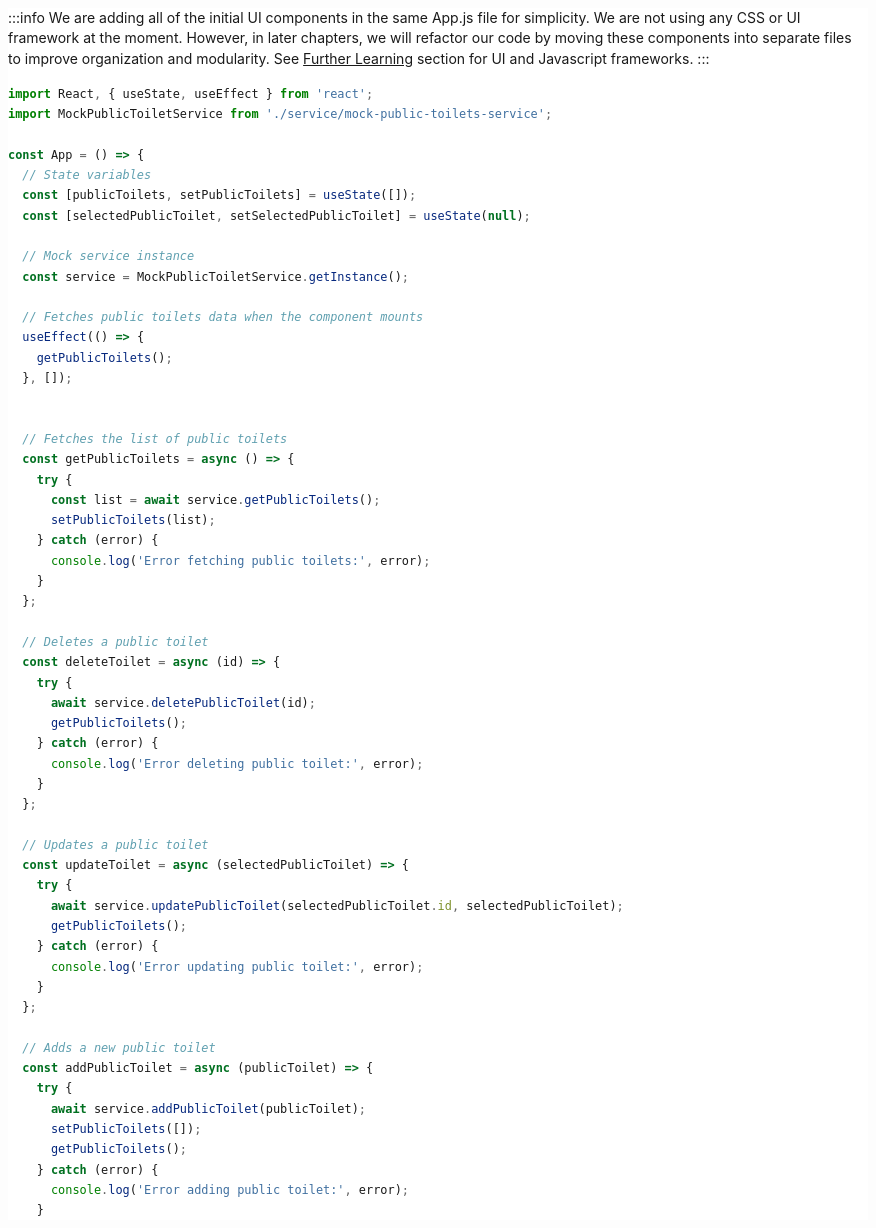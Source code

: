 :::info
  We are adding all of the initial UI components in the same App.js file for simplicity. We are not using any CSS or UI framework at the moment. However, in later chapters, we will refactor our code by moving these components into separate files to improve organization and modularity. See [Further Learning](#further-learning) section for UI and Javascript frameworks. 
:::

  ```javascript
  import React, { useState, useEffect } from 'react';
  import MockPublicToiletService from './service/mock-public-toilets-service';

  const App = () => {
    // State variables
    const [publicToilets, setPublicToilets] = useState([]);
    const [selectedPublicToilet, setSelectedPublicToilet] = useState(null);

    // Mock service instance
    const service = MockPublicToiletService.getInstance();

    // Fetches public toilets data when the component mounts
    useEffect(() => {
      getPublicToilets();
    }, []);


    // Fetches the list of public toilets
    const getPublicToilets = async () => {
      try {
        const list = await service.getPublicToilets();
        setPublicToilets(list);
      } catch (error) {
        console.log('Error fetching public toilets:', error);
      }
    };

    // Deletes a public toilet
    const deleteToilet = async (id) => {
      try {
        await service.deletePublicToilet(id);
        getPublicToilets();
      } catch (error) {
        console.log('Error deleting public toilet:', error);
      }
    };

    // Updates a public toilet
    const updateToilet = async (selectedPublicToilet) => {
      try {
        await service.updatePublicToilet(selectedPublicToilet.id, selectedPublicToilet);
        getPublicToilets();
      } catch (error) {
        console.log('Error updating public toilet:', error);
      }
    };

    // Adds a new public toilet
    const addPublicToilet = async (publicToilet) => {
      try {
        await service.addPublicToilet(publicToilet);
        setPublicToilets([]);
        getPublicToilets();
      } catch (error) {
        console.log('Error adding public toilet:', error);
      }
  ```
